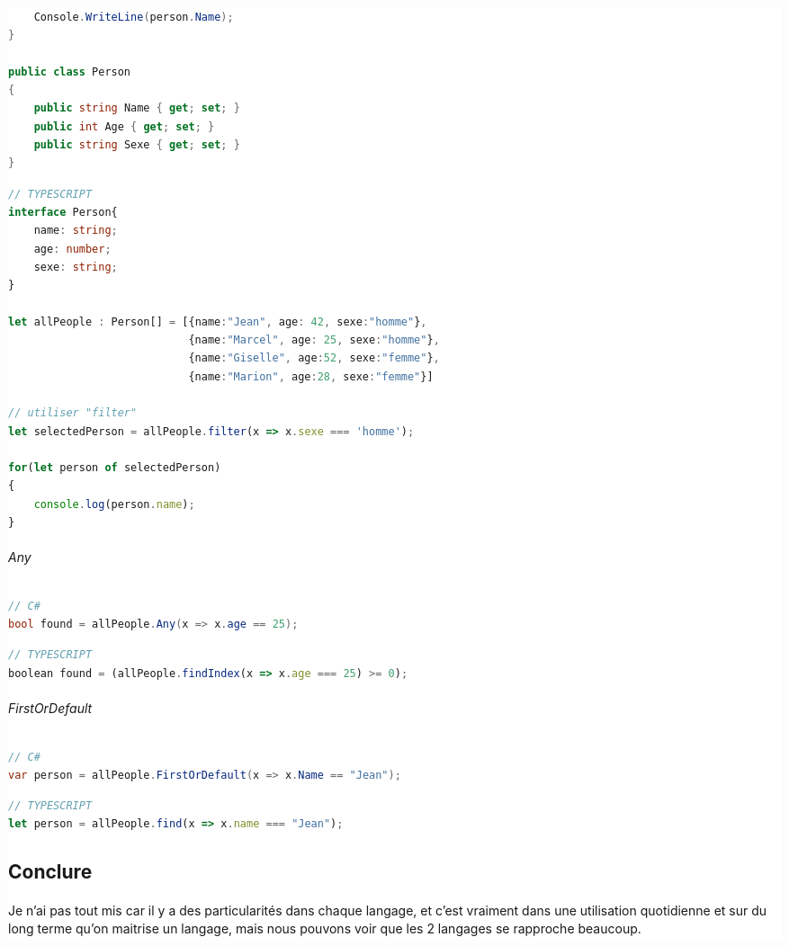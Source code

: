 ```csharp
	Console.WriteLine(person.Name);
}

public class Person
{
	public string Name { get; set; }
	public int Age { get; set; }
	public string Sexe { get; set; }
}
```
```typescript
// TYPESCRIPT
interface Person{
	name: string;
	age: number;
	sexe: string;
}

let allPeople : Person[] = [{name:"Jean", age: 42, sexe:"homme"},
							{name:"Marcel", age: 25, sexe:"homme"},
							{name:"Giselle", age:52, sexe:"femme"},
							{name:"Marion", age:28, sexe:"femme"}]

// utiliser "filter"
let selectedPerson = allPeople.filter(x => x.sexe === 'homme');

for(let person of selectedPerson)
{
	console.log(person.name);
}
```
###### Any
```csharp
// C#
bool found = allPeople.Any(x => x.age == 25);
```
```typescript
// TYPESCRIPT
boolean found = (allPeople.findIndex(x => x.age === 25) >= 0);
```
###### FirstOrDefault
```csharp
// C#
var person = allPeople.FirstOrDefault(x => x.Name == "Jean");
```
```typescript
// TYPESCRIPT
let person = allPeople.find(x => x.name === "Jean");
```

## Conclure

Je n’ai pas tout mis car il y a des particularités dans chaque langage, et c’est vraiment dans une utilisation quotidienne et sur du long terme qu’on maitrise un langage, mais nous pouvons voir que les 2 langages se rapproche beaucoup.  
